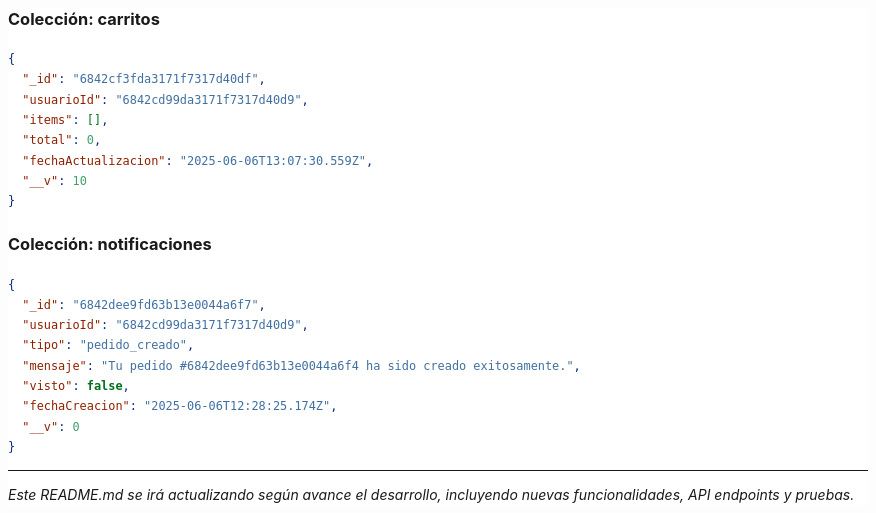 ### Colección: carritos

```json
{
  "_id": "6842cf3fda3171f7317d40df",
  "usuarioId": "6842cd99da3171f7317d40d9",
  "items": [],
  "total": 0,
  "fechaActualizacion": "2025-06-06T13:07:30.559Z",
  "__v": 10
}
```

### Colección: notificaciones

```json
{
  "_id": "6842dee9fd63b13e0044a6f7",
  "usuarioId": "6842cd99da3171f7317d40d9",
  "tipo": "pedido_creado",
  "mensaje": "Tu pedido #6842dee9fd63b13e0044a6f4 ha sido creado exitosamente.",
  "visto": false,
  "fechaCreacion": "2025-06-06T12:28:25.174Z",
  "__v": 0
}
```

---



*Este README.md se irá actualizando según avance el desarrollo, incluyendo nuevas funcionalidades, API endpoints y pruebas.*
